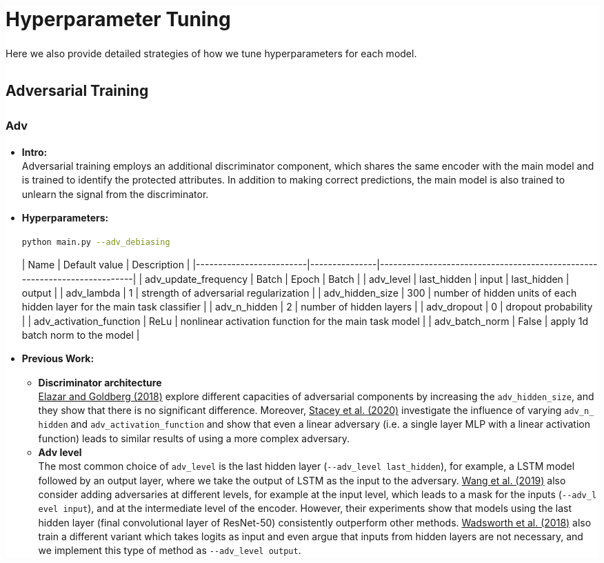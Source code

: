 # Hyperparameter Tuning

Here we also provide detailed strategies of how we tune hyperparameters for each model.

## Adversarial Training

### Adv

- **Intro:**  
  Adversarial training employs an additional discriminator component, which shares the same encoder with the main model
  and is trained to identify the protected attributes. In addition to making correct predictions, the main model is also
  trained to unlearn the signal from the discriminator.
- **Hyperparameters:**
    ```bash
    python main.py --adv_debiasing
    ```

  | Name                    | Default value | Description                                                              |
      |-------------------------|---------------|--------------------------------------------------------------------------|
  | adv_update_frequency    | Batch         | Epoch \| Batch                                                           |
  | adv_level               | last_hidden   | input \| last_hidden \| output                                           |
  | adv_lambda              | 1             | strength of adversarial regularization                                   |
  | adv_hidden_size         | 300           | number of hidden units of each hidden layer for the main task classifier |
  | adv_n_hidden            | 2             | number of hidden layers                                                  |
  | adv_dropout             | 0             | dropout probability                                                      |
  | adv_activation_function | ReLu          | nonlinear activation function for the main task model                    |
  | adv_batch_norm          | False         | apply 1d batch norm to the model                                         |

- **Previous Work:**
    - **Discriminator architecture**  
      [Elazar and Goldberg (2018)](https://arxiv.org/pdf/1808.06640.pdf) explore different capacities of adversarial
      components by increasing the `adv_hidden_size`, and they show that there is no significant difference.
      Moreover, [Stacey et al. (2020)](https://aclanthology.org/2020.emnlp-main.665.pdf) investigate the influence of
      varying `adv_n_hidden` and `adv_activation_function` and show that even a linear adversary (i.e. a single layer
      MLP with a linear activation function) leads to similar results of using a more complex adversary.
    - **Adv level**  
      The most common choice of `adv_level` is the last hidden layer (`--adv_level last_hidden`), for example, a LSTM
      model followed by an output layer, where we take the output of LSTM as the input to the
      adversary. [Wang et al. (2019)](https://arxiv.org/pdf/1811.08489.pdf) also consider adding adversaries at
      different levels, for example at the input level, which leads to a mask for the inputs (`--adv_level input`), and
      at the intermediate level of the encoder. However, their experiments show that models using the last hidden
      layer (final convolutional layer of ResNet-50) consistently outperform other
      methods. [Wadsworth et al. (2018)](https://arxiv.org/abs/1807.00199) also train a different variant which takes
      logits as input and even argue that inputs from hidden layers are not necessary, and we implement this type of
      method as `--adv_level output`.